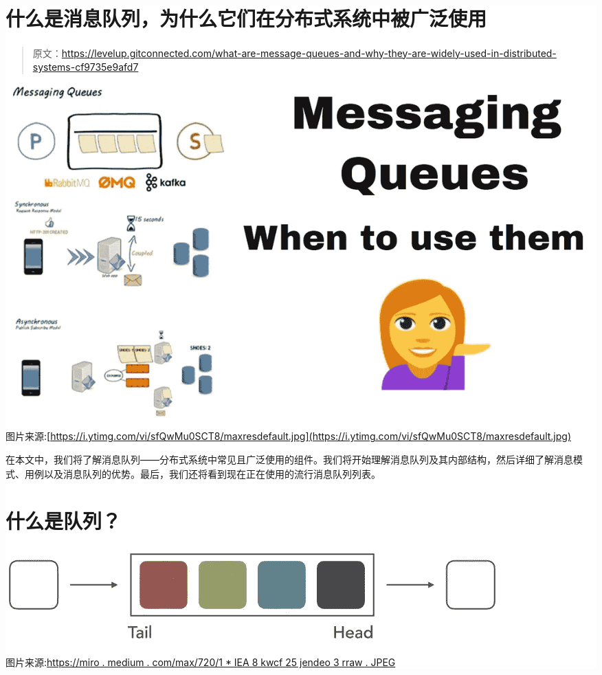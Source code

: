 # 什么是消息队列，为什么它们在分布式系统中被广泛使用

> 原文：<https://levelup.gitconnected.com/what-are-message-queues-and-why-they-are-widely-used-in-distributed-systems-cf9735e9afd7>

![](img/f60355e3cee588dab405a7ac97850fde.png)

图片来源:[https://i.ytimg.com/vi/sfQwMu0SCT8/maxresdefault.jpg](https://i.ytimg.com/vi/sfQwMu0SCT8/maxresdefault.jpg)

在本文中，我们将了解消息队列——分布式系统中常见且广泛使用的组件。我们将开始理解消息队列及其内部结构，然后详细了解消息模式、用例以及消息队列的优势。最后，我们还将看到现在正在使用的流行消息队列列表。

# 什么是队列？

![](img/a48023fe608ba500236c9e69b9294609.png)

图片来源:[https://miro . medium . com/max/720/1 * IEA 8 kwcf 25 jendeo 3 rraw . JPEG](https://miro.medium.com/max/720/1*ieA8kwcF25JENDEO3rRrAw.jpeg)
